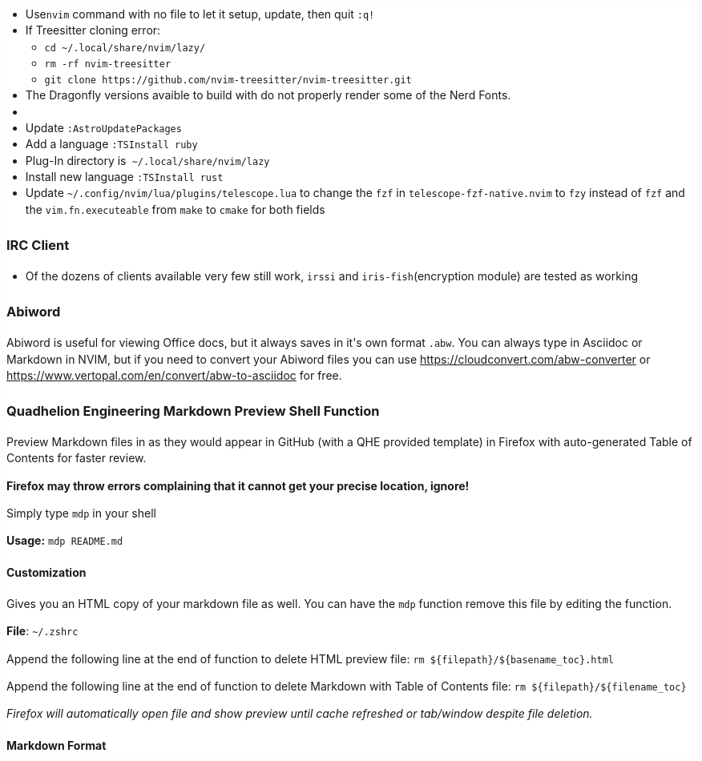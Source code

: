 * Use`nvim` command with no file to let it setup, update, then quit `:q!`
* If Treesitter cloning error:
  * `cd ~/.local/share/nvim/lazy/`
  * `rm -rf nvim-treesitter`
  * `git clone https://github.com/nvim-treesitter/nvim-treesitter.git`
* The Dragonfly versions avaible to build with do not properly render some of the Nerd Fonts.
* 
* Update `:AstroUpdatePackages`
* Add a language `:TSInstall ruby`
* Plug-In directory is` ~/.local/share/nvim/lazy`
* Install new language  `:TSInstall rust`
* Update `~/.config/nvim/lua/plugins/telescope.lua` to change the `fzf` in `telescope-fzf-native.nvim` to `fzy` instead of `fzf` and the `vim.fn.executeable` from `make` to `cmake` for both fields

### IRC Client

* Of the dozens of clients available very few still work, `irssi` and `iris-fish`(encryption module) are tested as working

### Abiword

Abiword is useful for viewing Office docs, but it always saves in it's own format `.abw`. You can always type in Asciidoc or Markdown in NVIM, but if you need to convert your Abiword files you can use https://cloudconvert.com/abw-converter or https://www.vertopal.com/en/convert/abw-to-asciidoc for free.

### Quadhelion Engineering Markdown Preview Shell Function

Preview Markdown files in as they would appear in GitHub (with a QHE provided template) in Firefox with auto-generated Table of Contents for faster review. 

**Firefox may throw errors complaining that it cannot get your precise location, ignore!**

Simply type `mdp` in your shell

**Usage:** 
`mdp README.md`

#### Customization

Gives you an HTML copy of your markdown file as well. You can have the `mdp` function remove this file by editing the function.

**File**: `~/.zshrc`

Append the following line at the end of function to delete HTML preview file: 
`rm ${filepath}/${basename_toc}.html`

Append the following line at the end of function to delete Markdown with Table of Contents file:
`rm ${filepath}/${filename_toc}`

*Firefox will automatically open file and show preview until cache refreshed or tab/window despite file deletion.*



#### Markdown Format
